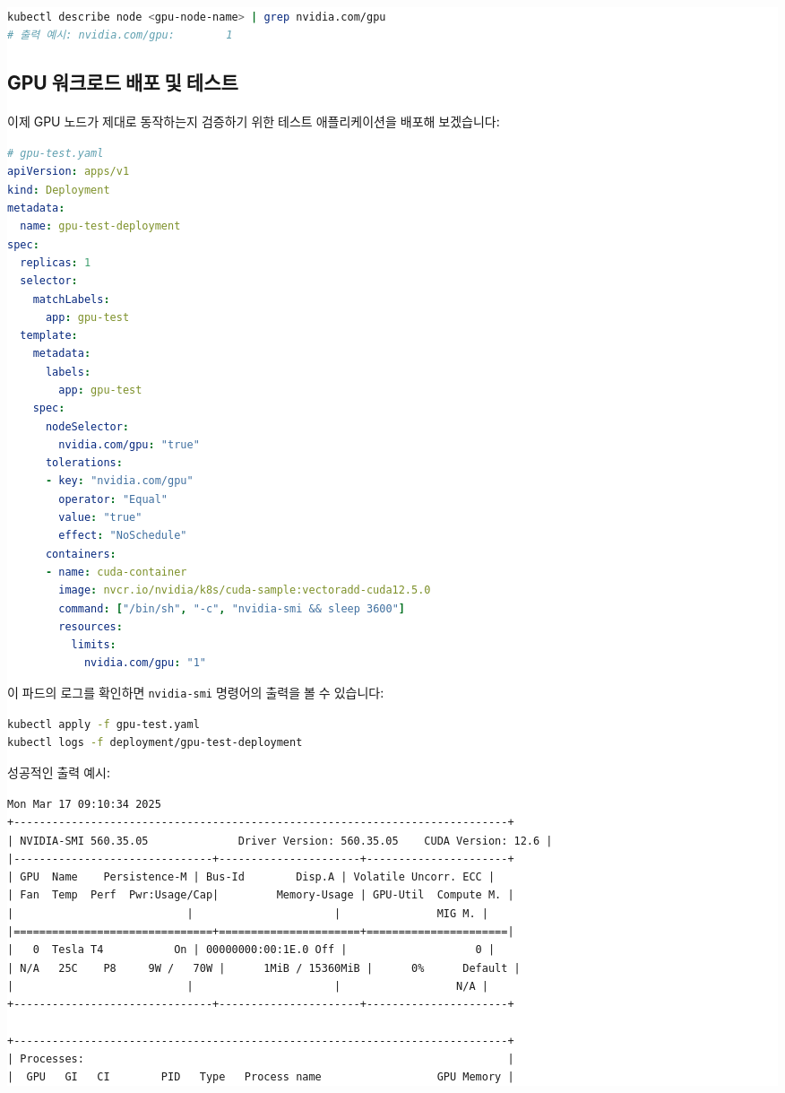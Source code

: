 ```bash
kubectl describe node <gpu-node-name> | grep nvidia.com/gpu
# 출력 예시: nvidia.com/gpu:        1
```

## GPU 워크로드 배포 및 테스트

이제 GPU 노드가 제대로 동작하는지 검증하기 위한 테스트 애플리케이션을 배포해 보겠습니다:

```yaml
# gpu-test.yaml
apiVersion: apps/v1
kind: Deployment
metadata:
  name: gpu-test-deployment
spec:
  replicas: 1
  selector:
    matchLabels:
      app: gpu-test
  template:
    metadata:
      labels:
        app: gpu-test
    spec:
      nodeSelector:
        nvidia.com/gpu: "true"
      tolerations:
      - key: "nvidia.com/gpu"
        operator: "Equal"
        value: "true"
        effect: "NoSchedule"
      containers:
      - name: cuda-container
        image: nvcr.io/nvidia/k8s/cuda-sample:vectoradd-cuda12.5.0
        command: ["/bin/sh", "-c", "nvidia-smi && sleep 3600"]
        resources:
          limits:
            nvidia.com/gpu: "1"
```

이 파드의 로그를 확인하면 `nvidia-smi` 명령어의 출력을 볼 수 있습니다:

```bash
kubectl apply -f gpu-test.yaml
kubectl logs -f deployment/gpu-test-deployment
```

성공적인 출력 예시:

```
Mon Mar 17 09:10:34 2025
+-----------------------------------------------------------------------------+
| NVIDIA-SMI 560.35.05              Driver Version: 560.35.05    CUDA Version: 12.6 |
|-------------------------------+----------------------+----------------------+
| GPU  Name    Persistence-M | Bus-Id        Disp.A | Volatile Uncorr. ECC |
| Fan  Temp  Perf  Pwr:Usage/Cap|         Memory-Usage | GPU-Util  Compute M. |
|                           |                      |               MIG M. |
|===============================+======================+======================|
|   0  Tesla T4           On | 00000000:00:1E.0 Off |                    0 |
| N/A   25C    P8     9W /   70W |      1MiB / 15360MiB |      0%      Default |
|                           |                      |                  N/A |
+-------------------------------+----------------------+----------------------+

+-----------------------------------------------------------------------------+
| Processes:                                                                  |
|  GPU   GI   CI        PID   Type   Process name                  GPU Memory |
```
